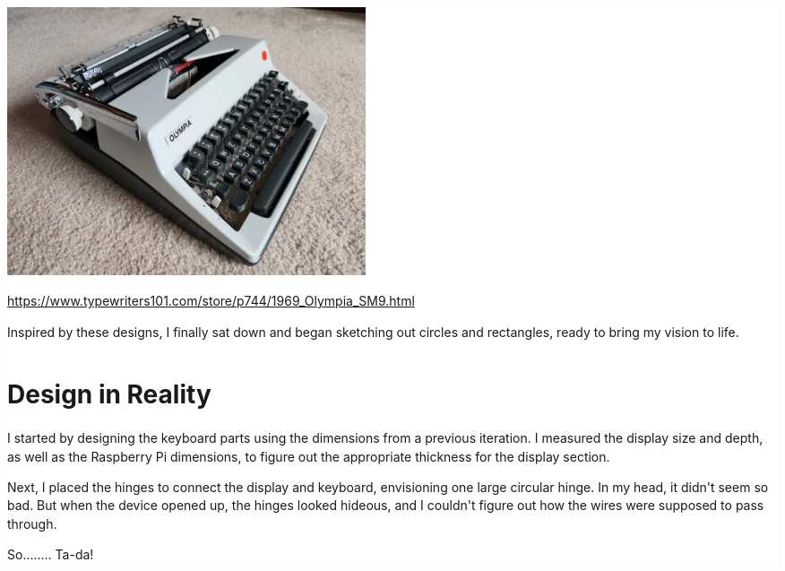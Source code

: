 <img src="./images/story_004.png" width=400>

https://www.typewriters101.com/store/p744/1969_Olympia_SM9.html

Inspired by these designs, I finally sat down and began sketching out circles and rectangles, ready to bring my vision to life.


# Design in Reality

I started by designing the keyboard parts using the dimensions from a previous iteration. I measured the display size and depth, as well as the Raspberry Pi dimensions, to figure out the appropriate thickness for the display section.

Next, I placed the hinges to connect the display and keyboard, envisioning one large circular hinge. In my head, it didn't seem so bad. But when the device opened up, the hinges looked hideous, and I couldn't figure out how the wires were supposed to pass through.

So........ Ta-da!
